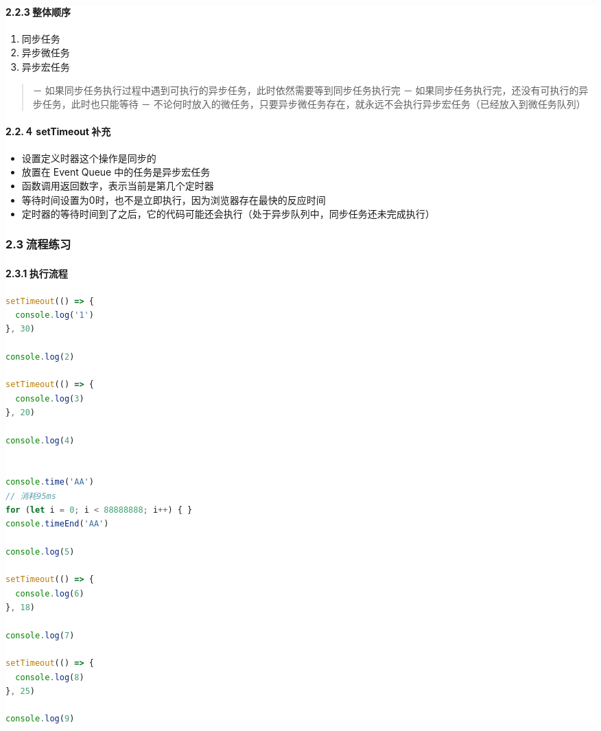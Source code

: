 #### 2.2.3 整体顺序

1. 同步任务
2. 异步微任务 
3. 异步宏任务

> － 如果同步任务执行过程中遇到可执行的异步任务，此时依然需要等到同步任务执行完
> － 如果同步任务执行完，还没有可执行的异步任务，此时也只能等待
> － 不论何时放入的微任务，只要异步微任务存在，就永远不会执行异步宏任务（已经放入到微任务队列）

#### 2.2.４ setTimeout 补充

- 设置定义时器这个操作是同步的 
- 放置在 Event Queue 中的任务是异步宏任务
- 函数调用返回数字，表示当前是第几个定时器
- 等待时间设置为0时，也不是立即执行，因为浏览器存在最快的反应时间 
- 定时器的等待时间到了之后，它的代码可能还会执行（处于异步队列中，同步任务还未完成执行）

### 2.3 流程练习

#### 2.3.1 执行流程

```js
setTimeout(() => {
  console.log('1')
}, 30)

console.log(2)

setTimeout(() => {
  console.log(3)
}, 20)

console.log(4)


console.time('AA')
// 消耗95ms
for (let i = 0; i < 88888888; i++) { }
console.timeEnd('AA')

console.log(5)

setTimeout(() => {
  console.log(6)
}, 18)

console.log(7)

setTimeout(() => {
  console.log(8)
}, 25)

console.log(9)
```
